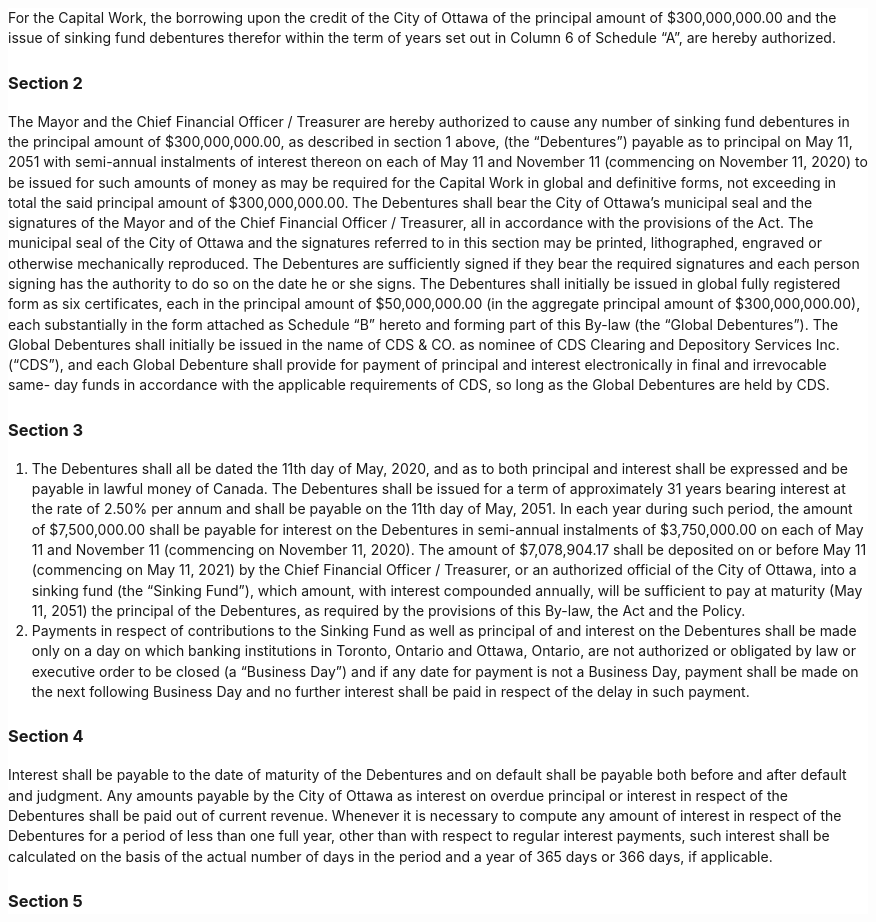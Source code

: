 For the Capital Work, the borrowing upon the credit of the City of Ottawa of the principal amount of $300,000,000.00 and the issue of sinking fund debentures therefor within the term of years set out in Column 6 of Schedule “A”, are hereby authorized.
### Section 2

The Mayor and the Chief Financial Officer / Treasurer are hereby authorized to cause any number of sinking fund debentures in the principal amount of $300,000,000.00, as described in section 1 above, (the “Debentures”) payable as to principal on May 11, 2051 with semi-annual instalments of interest thereon on each of May 11 and November 11 (commencing on November 11, 2020) to be issued for such amounts of money as may be required for the Capital Work in global and definitive forms, not exceeding in total the said principal amount of $300,000,000.00. The Debentures shall bear the City of Ottawa’s municipal seal and the signatures of the Mayor and of the Chief Financial Officer / Treasurer, all in accordance with the provisions of the Act. The municipal seal of the City of Ottawa and the signatures referred to in this section may be printed, lithographed, engraved or otherwise mechanically reproduced. The Debentures are sufficiently signed if they bear the required signatures and each person signing has the authority to do so on the date he or she signs. The Debentures shall initially be issued in global fully registered form as six certificates, each in the principal amount of $50,000,000.00 (in the aggregate principal amount of $300,000,000.00), each substantially in the form attached as Schedule “B” hereto and forming part of this By-law (the “Global Debentures”). The Global Debentures shall initially be issued in the name of CDS & CO. as nominee of CDS Clearing and Depository Services Inc. (“CDS”), and each Global Debenture shall provide for payment of principal and interest electronically in final and irrevocable same- day funds in accordance with the applicable requirements of CDS, so long as the Global Debentures are held by CDS.
### Section 3

1. The Debentures shall all be dated the 11th day of May, 2020, and as to both principal and interest shall be expressed and be payable in lawful money of Canada. The Debentures shall be issued for a term of approximately 31 years bearing interest at the rate of 2.50% per annum and shall be payable on the 11th day of May, 2051. In each year during such period, the amount of $7,500,000.00 shall be payable for interest on the Debentures in semi-annual instalments of $3,750,000.00 on each of May 11 and November 11 (commencing on November 11, 2020). The amount of $7,078,904.17 shall be deposited on or before May 11 (commencing on May 11, 2021) by the Chief Financial Officer / Treasurer, or an authorized official of the City of Ottawa, into a sinking fund (the “Sinking Fund”), which amount, with interest compounded annually, will be sufficient to pay at maturity (May 11, 2051) the principal of the Debentures, as required by the provisions of this By-law, the Act and the Policy.
1. Payments in respect of contributions to the Sinking Fund as well as principal of and interest on the Debentures shall be made only on a day on which banking institutions in Toronto, Ontario and Ottawa, Ontario, are not authorized or obligated by law or executive order to be closed (a “Business Day”) and if any date for payment is not a Business Day, payment shall be made on the next following Business Day and no further interest shall be paid in respect of the delay in such payment.

### Section 4

Interest shall be payable to the date of maturity of the Debentures and on default shall be payable both before and after default and judgment. Any amounts payable by the City of Ottawa as interest on overdue principal or interest in respect of the Debentures shall be paid out of current revenue. Whenever it is necessary to compute any amount of interest in respect of the Debentures for a period of less than one full year, other than with respect to regular interest payments, such interest shall be calculated on the basis of the actual number of days in the period and a year of 365 days or 366 days, if applicable.
### Section 5
